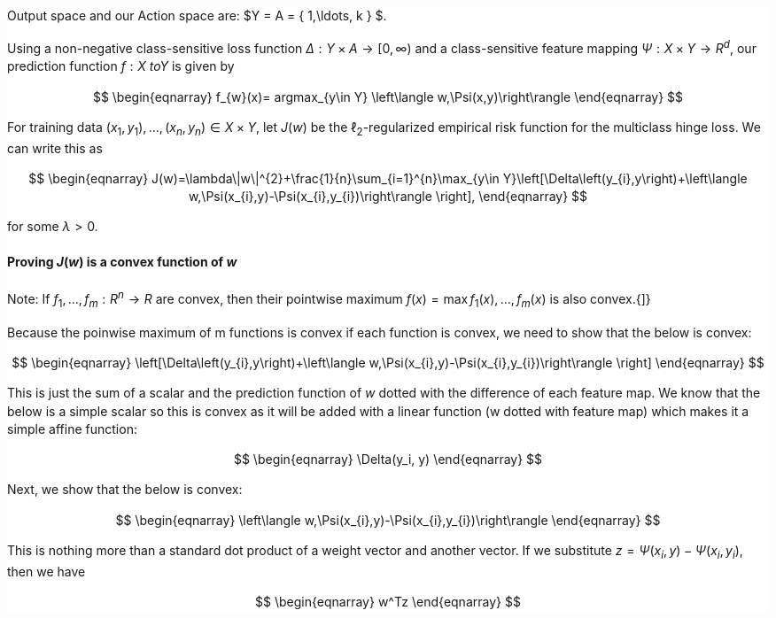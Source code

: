 Output space and our Action space are:
$Y = A = { 1,\ldots, k } $.

Using a non-negative class-sensitive loss function $\Delta:Y \times A\to[0,\infty)$ and a class-sensitive feature mapping $\Psi:X\times Y\to R^{d}$, our prediction function $f:X\ to Y$ is given by

$$ \begin{eqnarray}
f_{w}(x)= argmax_{y\in Y} \left\langle w,\Psi(x,y)\right\rangle 
\end{eqnarray}
$$

For training data $(x_{1},y_{1}),\ldots,(x_{n},y_{n})\in X \times Y$, let $J(w)$ be the $\ell_{2}$-regularized empirical risk function for the multiclass hinge loss. We can write this as

$$ \begin{eqnarray}
J(w)=\lambda\|w\|^{2}+\frac{1}{n}\sum_{i=1}^{n}\max_{y\in Y}\left[\Delta\left(y_{i},y\right)+\left\langle w,\Psi(x_{i},y)-\Psi(x_{i},y_{i})\right\rangle \right],
\end{eqnarray}
$$

for some $\lambda>0$.

#### Proving $J(w)$ is a convex function of $w$

Note: If $f_{1},\ldots,f_{m}: R^{n}\to R$ are convex, then their pointwise maximum $f(x) = \max { f_{1}(x),\ldots,f_{m}(x) }$ is also convex.{]}

Because the poinwise maximum of m functions is convex if each function is convex, we need to show that the below is convex:

$$ \begin{eqnarray}
\left[\Delta\left(y_{i},y\right)+\left\langle w,\Psi(x_{i},y)-\Psi(x_{i},y_{i})\right\rangle \right]
\end{eqnarray}
$$

This is just the sum of a scalar and the prediction function of $w$ dotted with the difference of each feature map. We know that the below is a simple scalar so this is convex as it will be added with a linear function (w dotted with feature map) which makes it a simple affine function:

$$ \begin{eqnarray}
\Delta(y_i, y)
\end{eqnarray}
$$

Next, we show that the below is convex:

$$ \begin{eqnarray}
\left\langle w,\Psi(x_{i},y)-\Psi(x_{i},y_{i})\right\rangle
\end{eqnarray}
$$

This is nothing more than a standard dot product of a weight vector and another vector. If we substitute $z=\Psi(x_{i},y)-\Psi(x_{i},y_{i})$, then we have

$$ \begin{eqnarray}
w^Tz
\end{eqnarray}
$$
